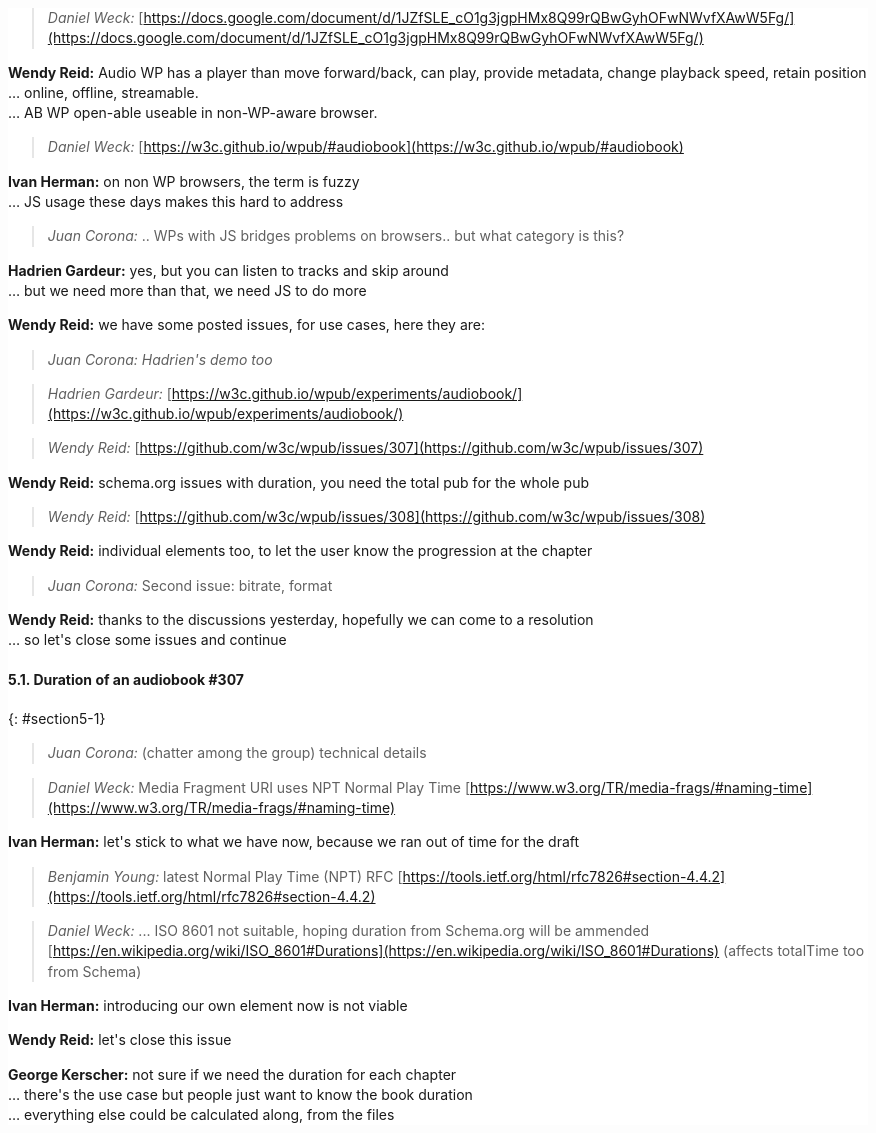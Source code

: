 > *Daniel Weck:* [https://docs.google.com/document/d/1JZfSLE_cO1g3jgpHMx8Q99rQBwGyhOFwNWvfXAwW5Fg/](https://docs.google.com/document/d/1JZfSLE_cO1g3jgpHMx8Q99rQBwGyhOFwNWvfXAwW5Fg/)

**Wendy Reid:** Audio WP has a player than move forward/back, can play, provide metadata, change playback speed, retain position  
… online, offline, streamable.  
… AB WP open-able useable in non-WP-aware browser.  

> *Daniel Weck:* [https://w3c.github.io/wpub/#audiobook](https://w3c.github.io/wpub/#audiobook)

**Ivan Herman:** on non WP browsers, the term is fuzzy  
… JS usage these days makes this hard to address  

> *Juan Corona:* .. WPs with JS bridges problems on browsers.. but what category is this?

**Hadrien Gardeur:** yes, but you can listen to tracks and skip around  
… but we need more than that, we need JS to do more  

**Wendy Reid:** we have some posted issues,  for use cases, here they are:  

> *Juan Corona:* *Hadrien's demo too*

> *Hadrien Gardeur:* [https://w3c.github.io/wpub/experiments/audiobook/](https://w3c.github.io/wpub/experiments/audiobook/)

> *Wendy Reid:* [https://github.com/w3c/wpub/issues/307](https://github.com/w3c/wpub/issues/307)

**Wendy Reid:** schema.org issues with duration, you need the total pub for the whole pub  

> *Wendy Reid:* [https://github.com/w3c/wpub/issues/308](https://github.com/w3c/wpub/issues/308)

**Wendy Reid:** individual elements too, to let the user know the progression at the chapter  

> *Juan Corona:* Second issue: bitrate, format

**Wendy Reid:** thanks to the discussions yesterday, hopefully we can come to a resolution  
… so let's close some issues and continue  

#### 5.1. Duration of an audiobook #307
{: #section5-1}

> *Juan Corona:* (chatter among the group) technical details

> *Daniel Weck:* Media Fragment  URI uses NPT Normal Play Time [https://www.w3.org/TR/media-frags/#naming-time](https://www.w3.org/TR/media-frags/#naming-time)

**Ivan Herman:** let's stick to what we have now, because we ran out of time for the draft  

> *Benjamin Young:* latest Normal Play Time (NPT) RFC [https://tools.ietf.org/html/rfc7826#section-4.4.2](https://tools.ietf.org/html/rfc7826#section-4.4.2)

> *Daniel Weck:* ... ISO 8601 not suitable, hoping duration from Schema.org will be ammended [https://en.wikipedia.org/wiki/ISO_8601#Durations](https://en.wikipedia.org/wiki/ISO_8601#Durations) (affects totalTime too from Schema)

**Ivan Herman:** introducing our own element now is not viable  

**Wendy Reid:** let's close this issue  

**George Kerscher:** not sure if we need the duration for each chapter  
… there's the use case but people just want to know the book duration  
… everything else could be calculated along, from the files  

